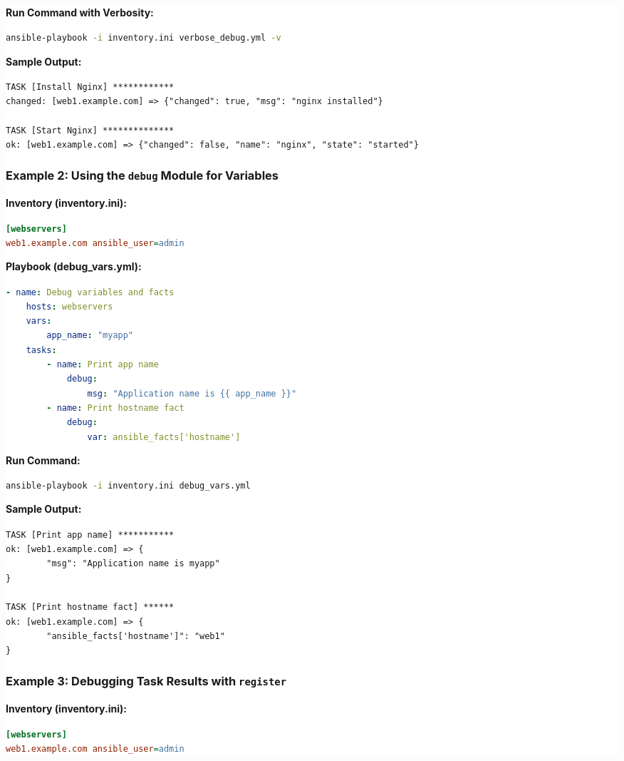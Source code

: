 **Run Command with Verbosity:**
```bash
ansible-playbook -i inventory.ini verbose_debug.yml -v
```

**Sample Output:**
```
TASK [Install Nginx] ************
changed: [web1.example.com] => {"changed": true, "msg": "nginx installed"}

TASK [Start Nginx] **************
ok: [web1.example.com] => {"changed": false, "name": "nginx", "state": "started"}
```

### Example 2: Using the `debug` Module for Variables
**Inventory (inventory.ini):**
```ini
[webservers]
web1.example.com ansible_user=admin
```

**Playbook (debug_vars.yml):**
```yaml
- name: Debug variables and facts
    hosts: webservers
    vars:
        app_name: "myapp"
    tasks:
        - name: Print app name
            debug:
                msg: "Application name is {{ app_name }}"
        - name: Print hostname fact
            debug:
                var: ansible_facts['hostname']
```

**Run Command:**
```bash
ansible-playbook -i inventory.ini debug_vars.yml
```

**Sample Output:**
```
TASK [Print app name] ***********
ok: [web1.example.com] => {
        "msg": "Application name is myapp"
}

TASK [Print hostname fact] ******
ok: [web1.example.com] => {
        "ansible_facts['hostname']": "web1"
}
```

### Example 3: Debugging Task Results with `register`
**Inventory (inventory.ini):**
```ini
[webservers]
web1.example.com ansible_user=admin
```
